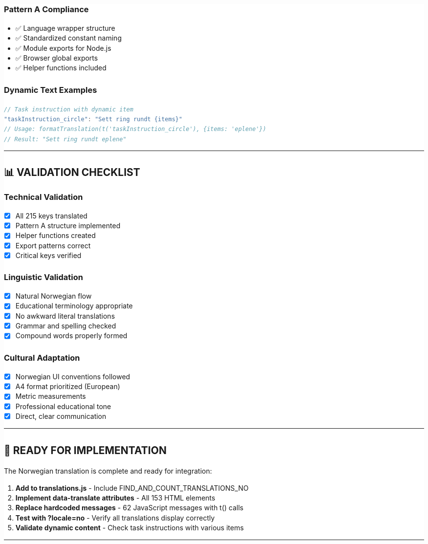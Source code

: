 ### Pattern A Compliance
- ✅ Language wrapper structure
- ✅ Standardized constant naming
- ✅ Module exports for Node.js
- ✅ Browser global exports
- ✅ Helper functions included

### Dynamic Text Examples
```javascript
// Task instruction with dynamic item
"taskInstruction_circle": "Sett ring rundt {items}"
// Usage: formatTranslation(t('taskInstruction_circle'), {items: 'eplene'})
// Result: "Sett ring rundt eplene"
```

---

## 📊 VALIDATION CHECKLIST

### Technical Validation
- [x] All 215 keys translated
- [x] Pattern A structure implemented
- [x] Helper functions created
- [x] Export patterns correct
- [x] Critical keys verified

### Linguistic Validation
- [x] Natural Norwegian flow
- [x] Educational terminology appropriate
- [x] No awkward literal translations
- [x] Grammar and spelling checked
- [x] Compound words properly formed

### Cultural Adaptation
- [x] Norwegian UI conventions followed
- [x] A4 format prioritized (European)
- [x] Metric measurements
- [x] Professional educational tone
- [x] Direct, clear communication

---

## 🚀 READY FOR IMPLEMENTATION

The Norwegian translation is complete and ready for integration:

1. **Add to translations.js** - Include FIND_AND_COUNT_TRANSLATIONS_NO
2. **Implement data-translate attributes** - All 153 HTML elements
3. **Replace hardcoded messages** - 62 JavaScript messages with t() calls
4. **Test with ?locale=no** - Verify all translations display correctly
5. **Validate dynamic content** - Check task instructions with various items

---